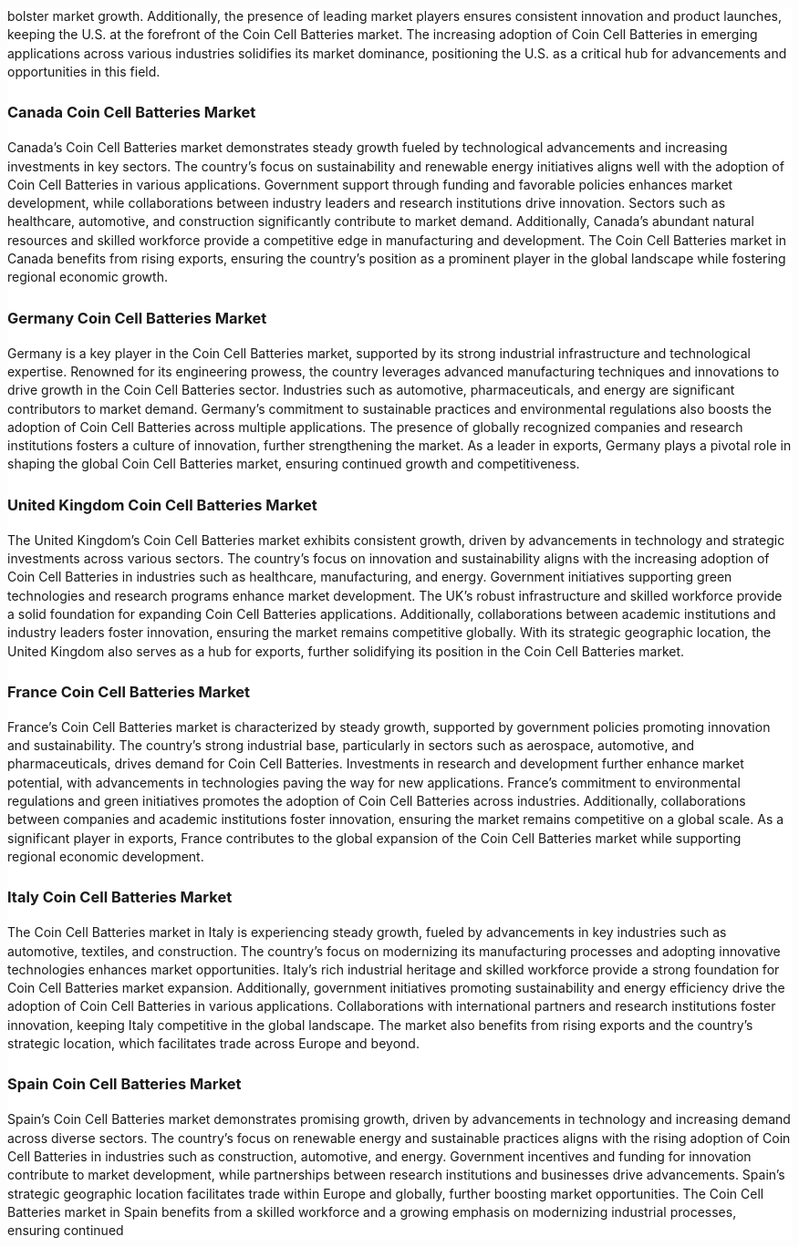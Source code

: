 bolster market growth. Additionally, the presence of leading market players ensures consistent innovation and product launches, keeping the U.S. at the forefront of the Coin Cell Batteries market. The increasing adoption of Coin Cell Batteries in emerging applications across various industries solidifies its market dominance, positioning the U.S. as a critical hub for advancements and opportunities in this field.</p><h3>Canada Coin Cell Batteries Market</h3><p>Canada&rsquo;s Coin Cell Batteries market demonstrates steady growth fueled by technological advancements and increasing investments in key sectors. The country&rsquo;s focus on sustainability and renewable energy initiatives aligns well with the adoption of Coin Cell Batteries in various applications. Government support through funding and favorable policies enhances market development, while collaborations between industry leaders and research institutions drive innovation. Sectors such as healthcare, automotive, and construction significantly contribute to market demand. Additionally, Canada&rsquo;s abundant natural resources and skilled workforce provide a competitive edge in manufacturing and development. The Coin Cell Batteries market in Canada benefits from rising exports, ensuring the country&rsquo;s position as a prominent player in the global landscape while fostering regional economic growth.</p><h3>Germany Coin Cell Batteries Market</h3><p>Germany is a key player in the Coin Cell Batteries market, supported by its strong industrial infrastructure and technological expertise. Renowned for its engineering prowess, the country leverages advanced manufacturing techniques and innovations to drive growth in the Coin Cell Batteries sector. Industries such as automotive, pharmaceuticals, and energy are significant contributors to market demand. Germany&rsquo;s commitment to sustainable practices and environmental regulations also boosts the adoption of Coin Cell Batteries across multiple applications. The presence of globally recognized companies and research institutions fosters a culture of innovation, further strengthening the market. As a leader in exports, Germany plays a pivotal role in shaping the global Coin Cell Batteries market, ensuring continued growth and competitiveness.</p><h3>United Kingdom Coin Cell Batteries Market</h3><p>The United Kingdom&rsquo;s Coin Cell Batteries market exhibits consistent growth, driven by advancements in technology and strategic investments across various sectors. The country&rsquo;s focus on innovation and sustainability aligns with the increasing adoption of Coin Cell Batteries in industries such as healthcare, manufacturing, and energy. Government initiatives supporting green technologies and research programs enhance market development. The UK&rsquo;s robust infrastructure and skilled workforce provide a solid foundation for expanding Coin Cell Batteries applications. Additionally, collaborations between academic institutions and industry leaders foster innovation, ensuring the market remains competitive globally. With its strategic geographic location, the United Kingdom also serves as a hub for exports, further solidifying its position in the Coin Cell Batteries market.</p><h3>France Coin Cell Batteries Market</h3><p>France&rsquo;s Coin Cell Batteries market is characterized by steady growth, supported by government policies promoting innovation and sustainability. The country&rsquo;s strong industrial base, particularly in sectors such as aerospace, automotive, and pharmaceuticals, drives demand for Coin Cell Batteries. Investments in research and development further enhance market potential, with advancements in technologies paving the way for new applications. France&rsquo;s commitment to environmental regulations and green initiatives promotes the adoption of Coin Cell Batteries across industries. Additionally, collaborations between companies and academic institutions foster innovation, ensuring the market remains competitive on a global scale. As a significant player in exports, France contributes to the global expansion of the Coin Cell Batteries market while supporting regional economic development.</p><h3>Italy Coin Cell Batteries Market</h3><p>The Coin Cell Batteries market in Italy is experiencing steady growth, fueled by advancements in key industries such as automotive, textiles, and construction. The country&rsquo;s focus on modernizing its manufacturing processes and adopting innovative technologies enhances market opportunities. Italy&rsquo;s rich industrial heritage and skilled workforce provide a strong foundation for Coin Cell Batteries market expansion. Additionally, government initiatives promoting sustainability and energy efficiency drive the adoption of Coin Cell Batteries in various applications. Collaborations with international partners and research institutions foster innovation, keeping Italy competitive in the global landscape. The market also benefits from rising exports and the country&rsquo;s strategic location, which facilitates trade across Europe and beyond.</p><h3>Spain Coin Cell Batteries Market</h3><p>Spain&rsquo;s Coin Cell Batteries market demonstrates promising growth, driven by advancements in technology and increasing demand across diverse sectors. The country&rsquo;s focus on renewable energy and sustainable practices aligns with the rising adoption of Coin Cell Batteries in industries such as construction, automotive, and energy. Government incentives and funding for innovation contribute to market development, while partnerships between research institutions and businesses drive advancements. Spain&rsquo;s strategic geographic location facilitates trade within Europe and globally, further boosting market opportunities. The Coin Cell Batteries market in Spain benefits from a skilled workforce and a growing emphasis on modernizing industrial processes, ensuring continued
